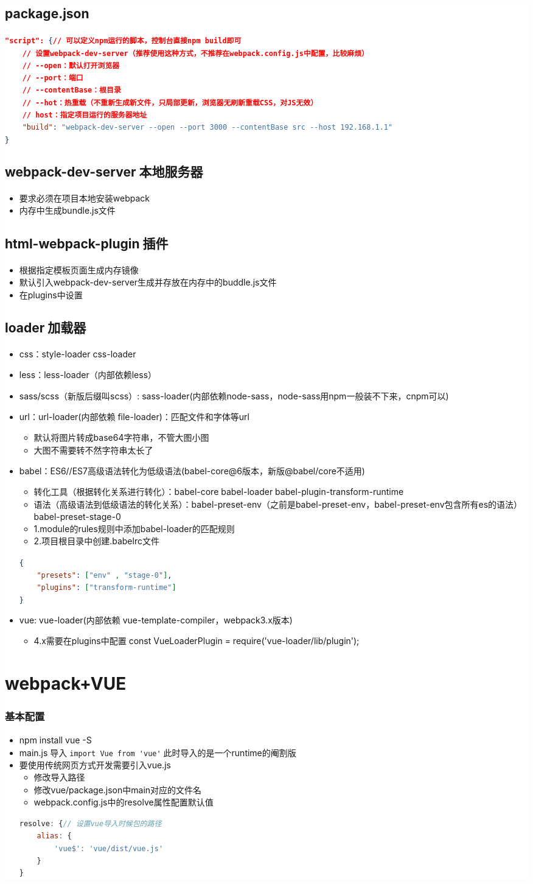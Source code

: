 ## package.json
```json
"script": {// 可以定义npm运行的脚本，控制台直接npm build即可
    // 设置webpack-dev-server（推荐使用这种方式，不推荐在webpack.config.js中配置，比较麻烦）
    // --open：默认打开浏览器
    // --port：端口
    // --contentBase：根目录
    // --hot：热重载（不重新生成新文件，只局部更新，浏览器无刷新重载CSS，对JS无效）
    // host：指定项目运行的服务器地址
    "build": "webpack-dev-server --open --port 3000 --contentBase src --host 192.168.1.1"
}
```

## webpack-dev-server 本地服务器
- 要求必须在项目本地安装webpack
- 内存中生成bundle.js文件

## html-webpack-plugin 插件
- 根据指定模板页面生成内存镜像
- 默认引入webpack-dev-server生成并存放在内存中的buddle.js文件
- 在plugins中设置

## loader 加载器
- css：style-loader css-loader
- less：less-loader（内部依赖less）
- sass/scss（新版后缀叫scss）: sass-loader(内部依赖node-sass，node-sass用npm一般装不下来，cnpm可以)
- url：url-loader(内部依赖 file-loader)：匹配文件和字体等url
    + 默认将图片转成base64字符串，不管大图小图
    + 大图不需要转不然字符串太长了

- babel：ES6//ES7高级语法转化为低级语法(babel-core@6版本，新版@babel/core不适用)
    + 转化工具（根据转化关系进行转化）：babel-core babel-loader babel-plugin-transform-runtime
    + 语法（高级语法到低级语法的转化关系）：babel-preset-env（之前是babel-preset-env，babel-preset-env包含所有es的语法） babel-preset-stage-0
    + 1.module的rules规则中添加babel-loader的匹配规则
    + 2.项目根目录中创建.babelrc文件
    ```json
    {
        "presets": ["env" , "stage-0"],
        "plugins": ["transform-runtime"]
    }
    ```

- vue: vue-loader(内部依赖 vue-template-compiler，webpack3.x版本)
    + 4.x需要在plugins中配置 const VueLoaderPlugin = require('vue-loader/lib/plugin');

# webpack+VUE
### 基本配置
- npm install vue -S
- main.js 导入 `import Vue from 'vue'` 此时导入的是一个runtime的阉割版
- 要使用传统网页方式开发需要引入vue.js
    + 修改导入路径
    + 修改vue/package.json中main对应的文件名
    + webpack.config.js中的resolve属性配置默认值
    ```javascript
    resolve: {// 设置vue导入时候包的路径
        alias: {
            'vue$': 'vue/dist/vue.js'
        }
    }